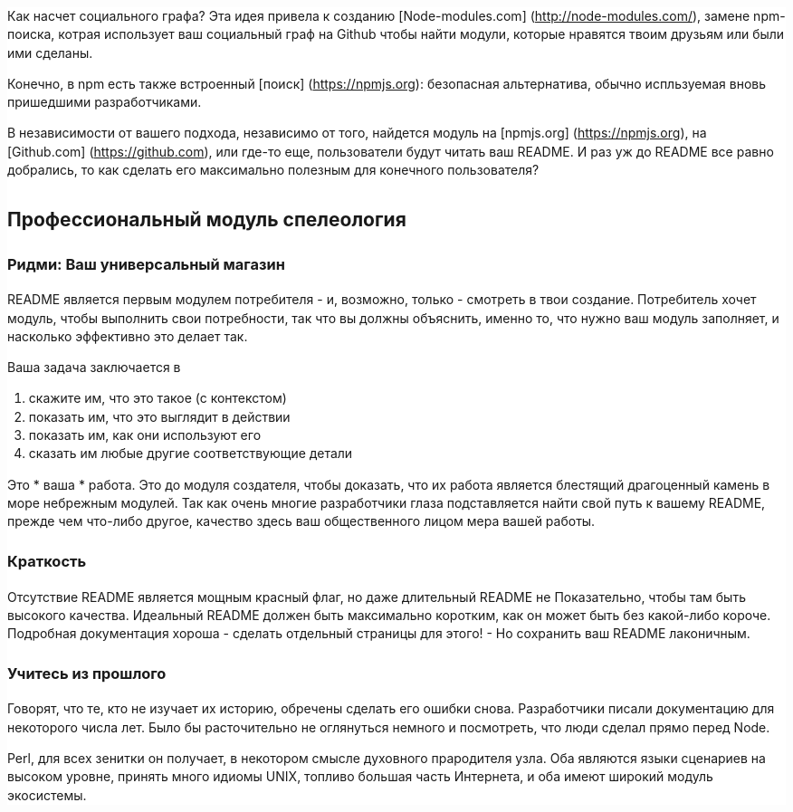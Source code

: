 Как насчет социального графа? Эта идея привела к созданию
[Node-modules.com] (http://node-modules.com/), замене npm-поиска, котрая 
использует ваш социальный граф  на Github  чтобы найти модули, которые нравятся
твоим друзьям или были ими сделаны.

Конечно, в npm есть также встроенный [поиск] (https://npmjs.org):
безопасная альтернатива, обычно испльзуемая вновь пришедшими разработчиками.

В независимости от вашего подхода, независимо от того, найдется модуль
на [npmjs.org] (https://npmjs.org), на [Github.com] (https://github.com), или где-то еще,
пользователи будут читать ваш README. И раз уж до README все равно добрались, 
то как сделать его максимально полезным для конечного пользователя?


## Профессиональный модуль спелеология

### Ридми: Ваш универсальный магазин

README является первым модулем потребителя - и, возможно, только - смотреть в твои
создание. Потребитель хочет модуль, чтобы выполнить свои потребности, так что вы должны объяснить,
именно то, что нужно ваш модуль заполняет, и насколько эффективно это делает так.

Ваша задача заключается в

1. скажите им, что это такое (с контекстом)
2. показать им, что это выглядит в действии
3. показать им, как они используют его
4. сказать им любые другие соответствующие детали

Это * ваша * работа. Это до модуля создателя, чтобы доказать, что их работа является
блестящий драгоценный камень в море небрежным модулей. Так как очень многие разработчики глаза подставляется
найти свой путь к вашему README, прежде чем что-либо другое, качество здесь ваш
общественного лицом мера вашей работы.


### Краткость

Отсутствие README является мощным красный флаг, но даже длительный README не
Показательно, чтобы там быть высокого качества. Идеальный README должен быть максимально коротким, как он может
быть без какой-либо короче. Подробная документация хороша - сделать отдельный
страницы для этого! - Но сохранить ваш README лаконичным.


### Учитесь из прошлого

Говорят, что те, кто не изучает их историю, обречены сделать его
ошибки снова. Разработчики писали документацию для некоторого числа
лет. Было бы расточительно не оглянуться немного и посмотреть, что люди
сделал прямо перед Node.

Perl, для всех зенитки он получает, в некотором смысле духовного прародителя
узла. Оба являются языки сценариев на высоком уровне, принять много идиомы UNIX, топливо
большая часть Интернета, и оба имеют широкий модуль экосистемы.
